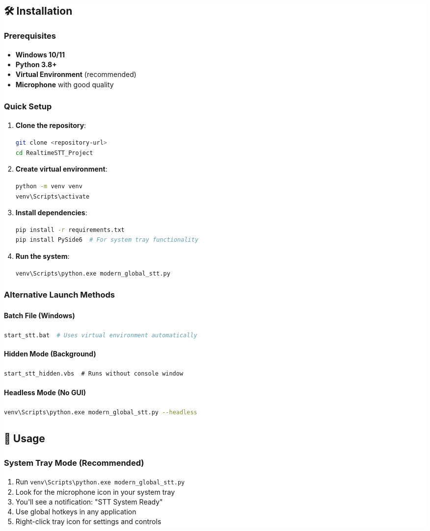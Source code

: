## 🛠️ Installation

### Prerequisites
- **Windows 10/11**
- **Python 3.8+**  
- **Virtual Environment** (recommended)
- **Microphone** with good quality

### Quick Setup

1. **Clone the repository**:
   ```bash
   git clone <repository-url>
   cd RealtimeSTT_Project
   ```

2. **Create virtual environment**:
   ```bash
   python -m venv venv
   venv\Scripts\activate
   ```

3. **Install dependencies**:
   ```bash
   pip install -r requirements.txt
   pip install PySide6  # For system tray functionality
   ```

4. **Run the system**:
   ```bash
   venv\Scripts\python.exe modern_global_stt.py
   ```

### Alternative Launch Methods

#### Batch File (Windows)
```bash
start_stt.bat  # Uses virtual environment automatically
```

#### Hidden Mode (Background)
```vbs
start_stt_hidden.vbs  # Runs without console window
```

#### Headless Mode (No GUI)
```bash
venv\Scripts\python.exe modern_global_stt.py --headless
```

## 🎯 Usage

### System Tray Mode (Recommended)
1. Run `venv\Scripts\python.exe modern_global_stt.py`
2. Look for the microphone icon in your system tray
3. You'll see a notification: "STT System Ready"
4. Use global hotkeys in any application
5. Right-click tray icon for settings and controls
